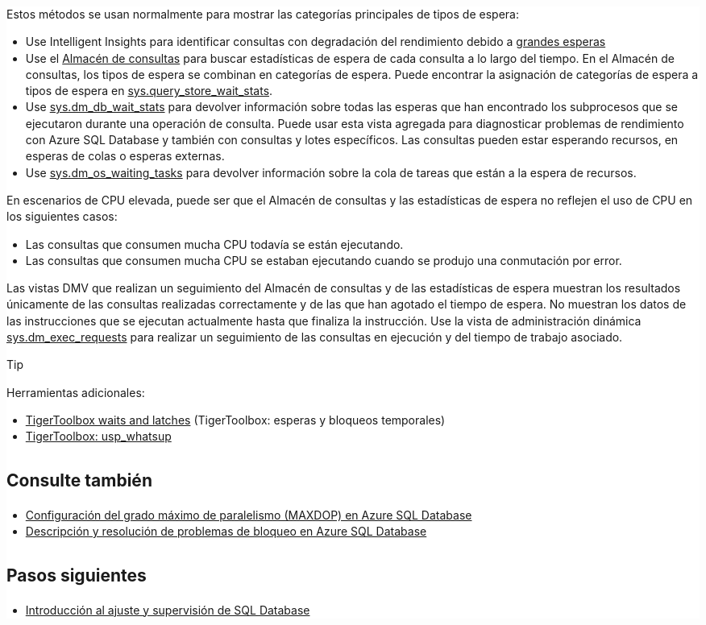 Estos métodos se usan normalmente para mostrar las categorías principales de tipos de espera:

- Use Intelligent Insights para identificar consultas con degradación del rendimiento debido a [grandes esperas](database/intelligent-insights-troubleshoot-performance.md#increased-wait-statistic)
- Use el [Almacén de consultas](/sql/relational-databases/performance/monitoring-performance-by-using-the-query-store) para buscar estadísticas de espera de cada consulta a lo largo del tiempo. En el Almacén de consultas, los tipos de espera se combinan en categorías de espera. Puede encontrar la asignación de categorías de espera a tipos de espera en [sys.query_store_wait_stats](/sql/relational-databases/system-catalog-views/sys-query-store-wait-stats-transact-sql#wait-categories-mapping-table).
- Use [sys.dm_db_wait_stats](/sql/relational-databases/system-dynamic-management-views/sys-dm-db-wait-stats-azure-sql-database) para devolver información sobre todas las esperas que han encontrado los subprocesos que se ejecutaron durante una operación de consulta. Puede usar esta vista agregada para diagnosticar problemas de rendimiento con Azure SQL Database y también con consultas y lotes específicos. Las consultas pueden estar esperando recursos, en esperas de colas o esperas externas.
- Use [sys.dm_os_waiting_tasks](/sql/relational-databases/system-dynamic-management-views/sys-dm-os-waiting-tasks-transact-sql) para devolver información sobre la cola de tareas que están a la espera de recursos.

En escenarios de CPU elevada, puede ser que el Almacén de consultas y las estadísticas de espera no reflejen el uso de CPU en los siguientes casos:

- Las consultas que consumen mucha CPU todavía se están ejecutando.
- Las consultas que consumen mucha CPU se estaban ejecutando cuando se produjo una conmutación por error.

Las vistas DMV que realizan un seguimiento del Almacén de consultas y de las estadísticas de espera muestran los resultados únicamente de las consultas realizadas correctamente y de las que han agotado el tiempo de espera. No muestran los datos de las instrucciones que se ejecutan actualmente hasta que finaliza la instrucción. Use la vista de administración dinámica [sys.dm_exec_requests](/sql/relational-databases/system-dynamic-management-views/sys-dm-exec-requests-transact-sql) para realizar un seguimiento de las consultas en ejecución y del tiempo de trabajo asociado.

> [!TIP]
> Herramientas adicionales:
>
> - [TigerToolbox waits and latches](https://github.com/Microsoft/tigertoolbox/tree/master/Waits-and-Latches) (TigerToolbox: esperas y bloqueos temporales)
> - [TigerToolbox: usp_whatsup](https://github.com/Microsoft/tigertoolbox/tree/master/usp_WhatsUp)

## <a name="see-also"></a>Consulte también

* [Configuración del grado máximo de paralelismo (MAXDOP) en Azure SQL Database](database/configure-max-degree-of-parallelism.md)
* [Descripción y resolución de problemas de bloqueo en Azure SQL Database](database/understand-resolve-blocking.md)

## <a name="next-steps"></a>Pasos siguientes

* [Introducción al ajuste y supervisión de SQL Database](database/monitor-tune-overview.md)
